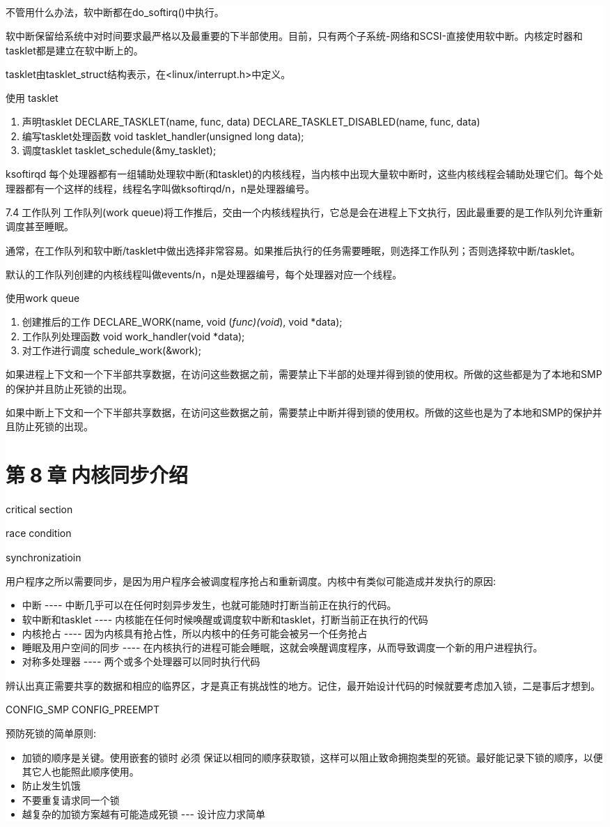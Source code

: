 不管用什么办法，软中断都在do_softirq()中执行。

软中断保留给系统中对时间要求最严格以及最重要的下半部使用。目前，只有两个子系统-网络和SCSI-直接使用软中断。内核定时器和tasklet都是建立在软中断上的。

tasklet由tasklet_struct结构表示，在<linux/interrupt.h>中定义。

使用 tasklet
1. 声明tasklet
DECLARE_TASKLET(name, func, data)
DECLARE_TASKLET_DISABLED(name, func, data)
2. 编写tasklet处理函数
void tasklet_handler(unsigned long data);
3. 调度tasklet
tasklet_schedule(&my_tasklet);


ksoftirqd
每个处理器都有一组辅助处理软中断(和tasklet)的内核线程，当内核中出现大量软中断时，这些内核线程会辅助处理它们。每个处理器都有一个这样的线程，线程名字叫做ksoftirqd/n，n是处理器编号。

7.4 工作队列
工作队列(work queue)将工作推后，交由一个内核线程执行，它总是会在进程上下文执行，因此最重要的是工作队列允许重新调度甚至睡眠。

通常，在工作队列和软中断/tasklet中做出选择非常容易。如果推后执行的任务需要睡眠，则选择工作队列；否则选择软中断/tasklet。

默认的工作队列创建的内核线程叫做events/n，n是处理器编号，每个处理器对应一个线程。

使用work queue
1. 创建推后的工作
DECLARE_WORK(name, void (*func)(void*), void *data);
2. 工作队列处理函数
void work_handler(void *data);
3. 对工作进行调度
schedule_work(&work);

如果进程上下文和一个下半部共享数据，在访问这些数据之前，需要禁止下半部的处理并得到锁的使用权。所做的这些都是为了本地和SMP的保护并且防止死锁的出现。

如果中断上下文和一个下半部共享数据，在访问这些数据之前，需要禁止中断并得到锁的使用权。所做的这些也是为了本地和SMP的保护并且防止死锁的出现。

# 第 8 章 内核同步介绍
critical section

race condition

synchronizatioin

用户程序之所以需要同步，是因为用户程序会被调度程序抢占和重新调度。内核中有类似可能造成并发执行的原因:
- 中断 ---- 中断几乎可以在任何时刻异步发生，也就可能随时打断当前正在执行的代码。
- 软中断和tasklet ---- 内核能在任何时候唤醒或调度软中断和tasklet，打断当前正在执行的代码
- 内核抢占 ---- 因为内核具有抢占性，所以内核中的任务可能会被另一个任务抢占
- 睡眠及用户空间的同步 ---- 在内核执行的进程可能会睡眠，这就会唤醒调度程序，从而导致调度一个新的用户进程执行。
- 对称多处理器 ---- 两个或多个处理器可以同时执行代码

辨认出真正需要共享的数据和相应的临界区，才是真正有挑战性的地方。记住，最开始设计代码的时候就要考虑加入锁，二是事后才想到。

CONFIG_SMP CONFIG_PREEMPT

预防死锁的简单原则:
- 加锁的顺序是关键。使用嵌套的锁时 必须 保证以相同的顺序获取锁，这样可以阻止致命拥抱类型的死锁。最好能记录下锁的顺序，以便其它人也能照此顺序使用。
- 防止发生饥饿
- 不要重复请求同一个锁
- 越复杂的加锁方案越有可能造成死锁 --- 设计应力求简单
